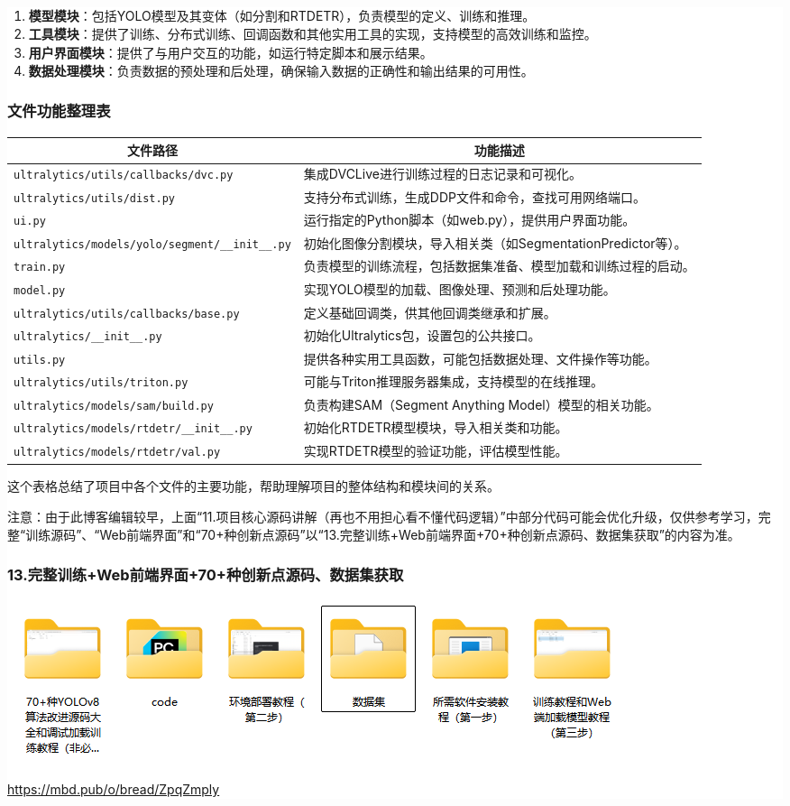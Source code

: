 1. **模型模块**：包括YOLO模型及其变体（如分割和RTDETR），负责模型的定义、训练和推理。
2. **工具模块**：提供了训练、分布式训练、回调函数和其他实用工具的实现，支持模型的高效训练和监控。
3. **用户界面模块**：提供了与用户交互的功能，如运行特定脚本和展示结果。
4. **数据处理模块**：负责数据的预处理和后处理，确保输入数据的正确性和输出结果的可用性。

### 文件功能整理表

| 文件路径                                             | 功能描述                                                     |
|----------------------------------------------------|------------------------------------------------------------|
| `ultralytics/utils/callbacks/dvc.py`              | 集成DVCLive进行训练过程的日志记录和可视化。                       |
| `ultralytics/utils/dist.py`                        | 支持分布式训练，生成DDP文件和命令，查找可用网络端口。                |
| `ui.py`                                           | 运行指定的Python脚本（如web.py），提供用户界面功能。                |
| `ultralytics/models/yolo/segment/__init__.py`     | 初始化图像分割模块，导入相关类（如SegmentationPredictor等）。      |
| `train.py`                                        | 负责模型的训练流程，包括数据集准备、模型加载和训练过程的启动。      |
| `model.py`                                        | 实现YOLO模型的加载、图像处理、预测和后处理功能。                    |
| `ultralytics/utils/callbacks/base.py`             | 定义基础回调类，供其他回调类继承和扩展。                           |
| `ultralytics/__init__.py`                         | 初始化Ultralytics包，设置包的公共接口。                           |
| `utils.py`                                        | 提供各种实用工具函数，可能包括数据处理、文件操作等功能。              |
| `ultralytics/utils/triton.py`                     | 可能与Triton推理服务器集成，支持模型的在线推理。                    |
| `ultralytics/models/sam/build.py`                 | 负责构建SAM（Segment Anything Model）模型的相关功能。              |
| `ultralytics/models/rtdetr/__init__.py`           | 初始化RTDETR模型模块，导入相关类和功能。                          |
| `ultralytics/models/rtdetr/val.py`                 | 实现RTDETR模型的验证功能，评估模型性能。                           |

这个表格总结了项目中各个文件的主要功能，帮助理解项目的整体结构和模块间的关系。

注意：由于此博客编辑较早，上面“11.项目核心源码讲解（再也不用担心看不懂代码逻辑）”中部分代码可能会优化升级，仅供参考学习，完整“训练源码”、“Web前端界面”和“70+种创新点源码”以“13.完整训练+Web前端界面+70+种创新点源码、数据集获取”的内容为准。

### 13.完整训练+Web前端界面+70+种创新点源码、数据集获取

![19.png](19.png)

https://mbd.pub/o/bread/ZpqZmply